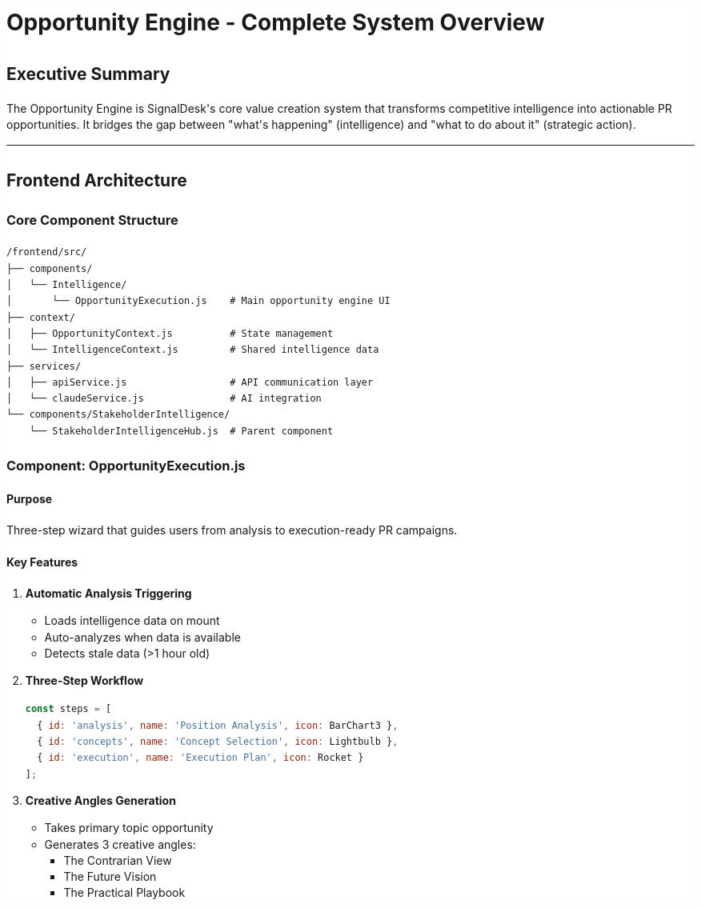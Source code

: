 # Opportunity Engine - Complete System Overview

## Executive Summary
The Opportunity Engine is SignalDesk's core value creation system that transforms competitive intelligence into actionable PR opportunities. It bridges the gap between "what's happening" (intelligence) and "what to do about it" (strategic action).

---

## Frontend Architecture

### Core Component Structure

```
/frontend/src/
├── components/
│   └── Intelligence/
│       └── OpportunityExecution.js    # Main opportunity engine UI
├── context/
│   ├── OpportunityContext.js          # State management
│   └── IntelligenceContext.js         # Shared intelligence data
├── services/
│   ├── apiService.js                  # API communication layer
│   └── claudeService.js               # AI integration
└── components/StakeholderIntelligence/
    └── StakeholderIntelligenceHub.js  # Parent component
```

### Component: OpportunityExecution.js

#### Purpose
Three-step wizard that guides users from analysis to execution-ready PR campaigns.

#### Key Features
1. **Automatic Analysis Triggering**
   - Loads intelligence data on mount
   - Auto-analyzes when data is available
   - Detects stale data (>1 hour old)

2. **Three-Step Workflow**
   ```javascript
   const steps = [
     { id: 'analysis', name: 'Position Analysis', icon: BarChart3 },
     { id: 'concepts', name: 'Concept Selection', icon: Lightbulb },
     { id: 'execution', name: 'Execution Plan', icon: Rocket }
   ];
   ```

3. **Creative Angles Generation**
   - Takes primary topic opportunity
   - Generates 3 creative angles:
     - The Contrarian View
     - The Future Vision
     - The Practical Playbook
